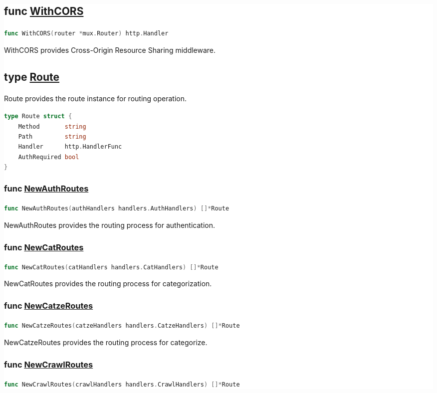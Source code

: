 ## func [WithCORS](<https://github.com/mtnmunuklu/Lescatit/blob/main/api/routes/routes.go#L37>)

```go
func WithCORS(router *mux.Router) http.Handler
```

WithCORS provides Cross\-Origin Resource Sharing middleware\.

## type [Route](<https://github.com/mtnmunuklu/Lescatit/blob/main/api/routes/routes.go#L12-L17>)

Route provides the route instance for routing operation\.

```go
type Route struct {
    Method       string
    Path         string
    Handler      http.HandlerFunc
    AuthRequired bool
}
```

### func [NewAuthRoutes](<https://github.com/mtnmunuklu/Lescatit/blob/main/api/routes/auth.go#L9>)

```go
func NewAuthRoutes(authHandlers handlers.AuthHandlers) []*Route
```

NewAuthRoutes provides the routing process for authentication\.

### func [NewCatRoutes](<https://github.com/mtnmunuklu/Lescatit/blob/main/api/routes/cat.go#L9>)

```go
func NewCatRoutes(catHandlers handlers.CatHandlers) []*Route
```

NewCatRoutes provides the routing process for categorization\.

### func [NewCatzeRoutes](<https://github.com/mtnmunuklu/Lescatit/blob/main/api/routes/catze.go#L9>)

```go
func NewCatzeRoutes(catzeHandlers handlers.CatzeHandlers) []*Route
```

NewCatzeRoutes provides the routing process for categorize\.

### func [NewCrawlRoutes](<https://github.com/mtnmunuklu/Lescatit/blob/main/api/routes/crawl.go#L9>)

```go
func NewCrawlRoutes(crawlHandlers handlers.CrawlHandlers) []*Route
```
